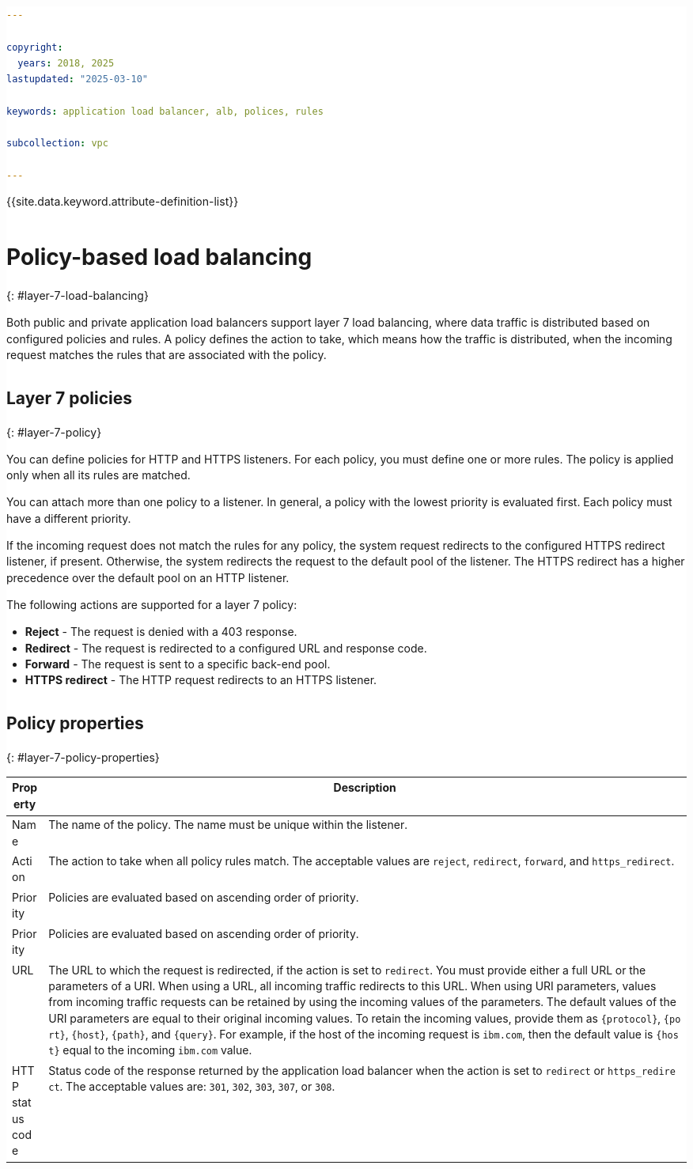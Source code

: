 ```yaml
---

copyright:
  years: 2018, 2025
lastupdated: "2025-03-10"

keywords: application load balancer, alb, polices, rules

subcollection: vpc

---
```


{{site.data.keyword.attribute-definition-list}}

# Policy-based load balancing
{: #layer-7-load-balancing}

Both public and private application load balancers support  layer 7 load balancing, where data traffic is distributed based on configured policies and rules. A policy defines the action to take, which means how the traffic is distributed, when the incoming request matches the rules that are associated with the policy.

## Layer 7 policies
{: #layer-7-policy}

You can define policies for HTTP and HTTPS listeners. For each policy, you must define one or more rules. The policy is applied only when all its rules are matched.

You can attach more than one policy to a listener. In general, a policy with the lowest priority is evaluated first. Each policy must have a different priority.

If the incoming request does not match the rules for any policy, the system request redirects to the configured HTTPS redirect listener, if present. Otherwise, the system redirects the request to the default pool of the listener. The HTTPS redirect has a higher precedence over the default pool on an HTTP listener.

The following actions are supported for a layer 7 policy:

* **Reject** - The request is denied with a 403 response.
* **Redirect** - The request is redirected to a configured URL and response code.
* **Forward** - The request is sent to a specific back-end pool.
* **HTTPS redirect** - The HTTP request redirects to an HTTPS listener.

## Policy properties
{: #layer-7-policy-properties}

Property  | Description
------------- | -------------
Name | The name of the policy. The name must be unique within the listener.
Action | The action to take when all policy rules match. The acceptable values are `reject`, `redirect`, `forward`, and `https_redirect`.
Priority | Policies are evaluated based on ascending order of priority.
Priority | Policies are evaluated based on ascending order of priority.
URL | The URL to which the request is redirected, if the action is set to `redirect`. You must provide either a full URL or the parameters of a URI. When using a URL, all incoming traffic redirects to this URL. When using URI parameters, values from incoming traffic requests can be retained by using the incoming values of the parameters. The default values of the URI parameters are equal to their original incoming values. To retain the incoming values, provide them as `{protocol}`, `{port}`, `{host}`, `{path}`, and `{query}`. For example, if the host of the incoming request is `ibm.com`, then the default value is `{host}` equal to the incoming `ibm.com` value.
HTTP status code | Status code of the response returned by the application load balancer when the action is set to `redirect` or `https_redirect`. The acceptable values are: `301`, `302`, `303`, `307`, or `308`.